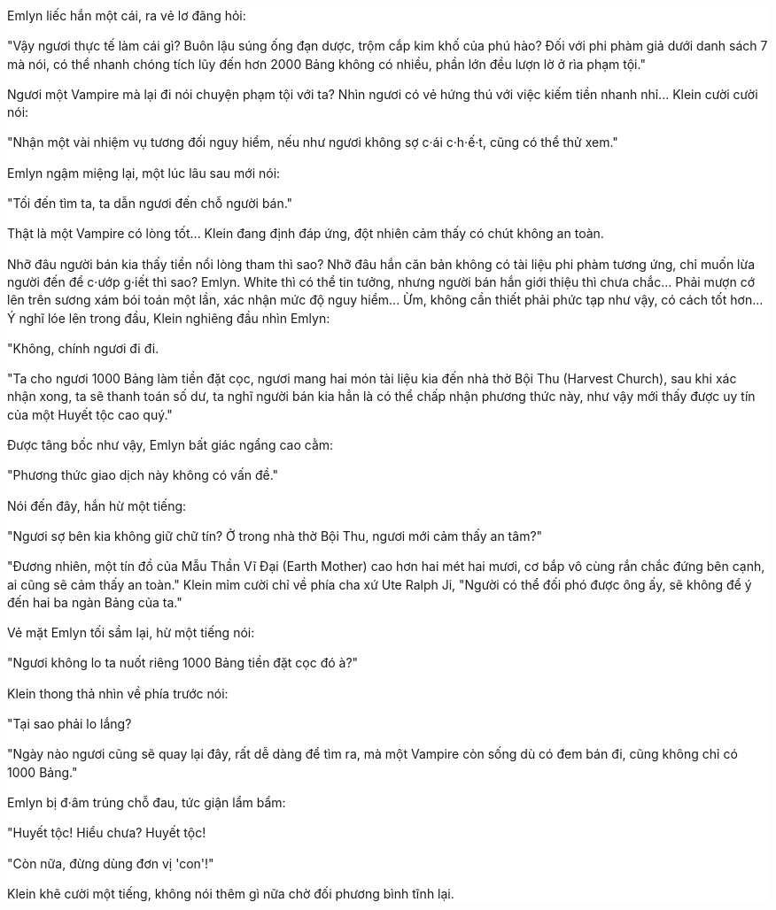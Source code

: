 Emlyn liếc hắn một cái, ra vẻ lơ đãng hỏi:

"Vậy ngươi thực tế làm cái gì? Buôn lậu súng ống đạn dược, trộm cắp kim khố của phú hào? Đối với phi phàm giả dưới danh sách 7 mà nói, có thể nhanh chóng tích lũy đến hơn 2000 Bảng không có nhiều, phần lớn đều lượn lờ ở rìa phạm tội."

Ngươi một Vampire mà lại đi nói chuyện phạm tội với ta? Nhìn ngươi có vẻ hứng thú với việc kiếm tiền nhanh nhỉ... Klein cười cười nói:

"Nhận một vài nhiệm vụ tương đối nguy hiểm, nếu như ngươi không sợ c·ái c·h·ế·t, cũng có thể thử xem."

Emlyn ngậm miệng lại, một lúc lâu sau mới nói:

"Tối đến tìm ta, ta dẫn ngươi đến chỗ người bán."

Thật là một Vampire có lòng tốt... Klein đang định đáp ứng, đột nhiên cảm thấy có chút không an toàn.

Nhỡ đâu người bán kia thấy tiền nổi lòng tham thì sao? Nhỡ đâu hắn căn bản không có tài liệu phi phàm tương ứng, chỉ muốn lừa người đến để c·ướp g·iết thì sao? Emlyn. White thì có thể tin tưởng, nhưng người bán hắn giới thiệu thì chưa chắc... Phải mượn cớ lên trên sương xám bói toán một lần, xác nhận mức độ nguy hiểm... Ừm, không cần thiết phải phức tạp như vậy, có cách tốt hơn... Ý nghĩ lóe lên trong đầu, Klein nghiêng đầu nhìn Emlyn:

"Không, chính ngươi đi đi.

"Ta cho ngươi 1000 Bảng làm tiền đặt cọc, ngươi mang hai món tài liệu kia đến nhà thờ Bội Thu (Harvest Church), sau khi xác nhận xong, ta sẽ thanh toán số dư, ta nghĩ người bán kia hẳn là có thể chấp nhận phương thức này, như vậy mới thấy được uy tín của một Huyết tộc cao quý."

Được tâng bốc như vậy, Emlyn bất giác ngẩng cao cằm:

"Phương thức giao dịch này không có vấn đề."

Nói đến đây, hắn hừ một tiếng:

"Ngươi sợ bên kia không giữ chữ tín? Ở trong nhà thờ Bội Thu, ngươi mới cảm thấy an tâm?"

"Đương nhiên, một tín đồ của Mẫu Thần Vĩ Đại (Earth Mother) cao hơn hai mét hai mươi, cơ bắp vô cùng rắn chắc đứng bên cạnh, ai cũng sẽ cảm thấy an toàn." Klein mỉm cười chỉ về phía cha xứ Ute Ralph Ji, "Người có thể đối phó được ông ấy, sẽ không để ý đến hai ba ngàn Bảng của ta."

Vẻ mặt Emlyn tối sầm lại, hừ một tiếng nói:

"Ngươi không lo ta nuốt riêng 1000 Bảng tiền đặt cọc đó à?"

Klein thong thả nhìn về phía trước nói:

"Tại sao phải lo lắng?

"Ngày nào ngươi cũng sẽ quay lại đây, rất dễ dàng để tìm ra, mà một Vampire còn sống dù có đem bán đi, cũng không chỉ có 1000 Bảng."

Emlyn bị đ·âm trúng chỗ đau, tức giận lẩm bẩm:

"Huyết tộc! Hiểu chưa? Huyết tộc!

"Còn nữa, đừng dùng đơn vị 'con'!"

Klein khẽ cười một tiếng, không nói thêm gì nữa chờ đối phương bình tĩnh lại.
